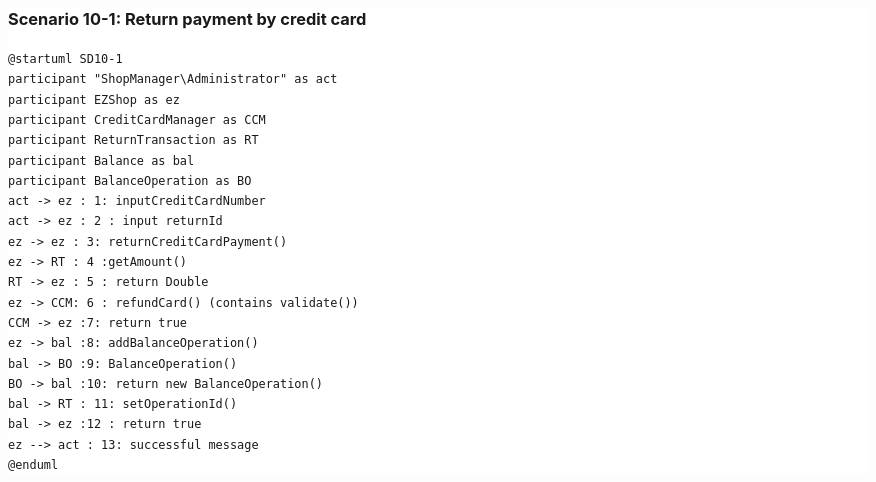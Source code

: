 ### Scenario 10-1: Return payment by  credit card
~~~plantuml
@startuml SD10-1
participant "ShopManager\Administrator" as act
participant EZShop as ez
participant CreditCardManager as CCM
participant ReturnTransaction as RT
participant Balance as bal
participant BalanceOperation as BO
act -> ez : 1: inputCreditCardNumber
act -> ez : 2 : input returnId
ez -> ez : 3: returnCreditCardPayment()
ez -> RT : 4 :getAmount()
RT -> ez : 5 : return Double
ez -> CCM: 6 : refundCard() (contains validate())
CCM -> ez :7: return true
ez -> bal :8: addBalanceOperation()
bal -> BO :9: BalanceOperation()
BO -> bal :10: return new BalanceOperation()
bal -> RT : 11: setOperationId()
bal -> ez :12 : return true
ez --> act : 13: successful message 
@enduml
~~~
